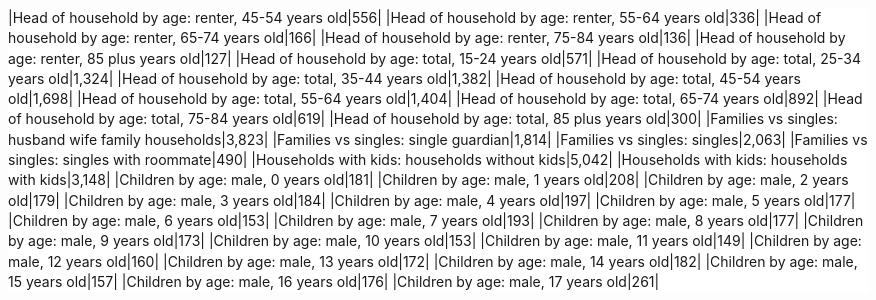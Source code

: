 |Head of household by age: renter, 45-54 years old|556|
|Head of household by age: renter, 55-64 years old|336|
|Head of household by age: renter, 65-74 years old|166|
|Head of household by age: renter, 75-84 years old|136|
|Head of household by age: renter, 85 plus years old|127|
|Head of household by age: total, 15-24 years old|571|
|Head of household by age: total, 25-34 years old|1,324|
|Head of household by age: total, 35-44 years old|1,382|
|Head of household by age: total, 45-54 years old|1,698|
|Head of household by age: total, 55-64 years old|1,404|
|Head of household by age: total, 65-74 years old|892|
|Head of household by age: total, 75-84 years old|619|
|Head of household by age: total, 85 plus years old|300|
|Families vs singles: husband wife family households|3,823|
|Families vs singles: single guardian|1,814|
|Families vs singles: singles|2,063|
|Families vs singles: singles with roommate|490|
|Households with kids: households without kids|5,042|
|Households with kids: households with kids|3,148|
|Children by age: male, 0 years old|181|
|Children by age: male, 1 years old|208|
|Children by age: male, 2 years old|179|
|Children by age: male, 3 years old|184|
|Children by age: male, 4 years old|197|
|Children by age: male, 5 years old|177|
|Children by age: male, 6 years old|153|
|Children by age: male, 7 years old|193|
|Children by age: male, 8 years old|177|
|Children by age: male, 9 years old|173|
|Children by age: male, 10 years old|153|
|Children by age: male, 11 years old|149|
|Children by age: male, 12 years old|160|
|Children by age: male, 13 years old|172|
|Children by age: male, 14 years old|182|
|Children by age: male, 15 years old|157|
|Children by age: male, 16 years old|176|
|Children by age: male, 17 years old|261|